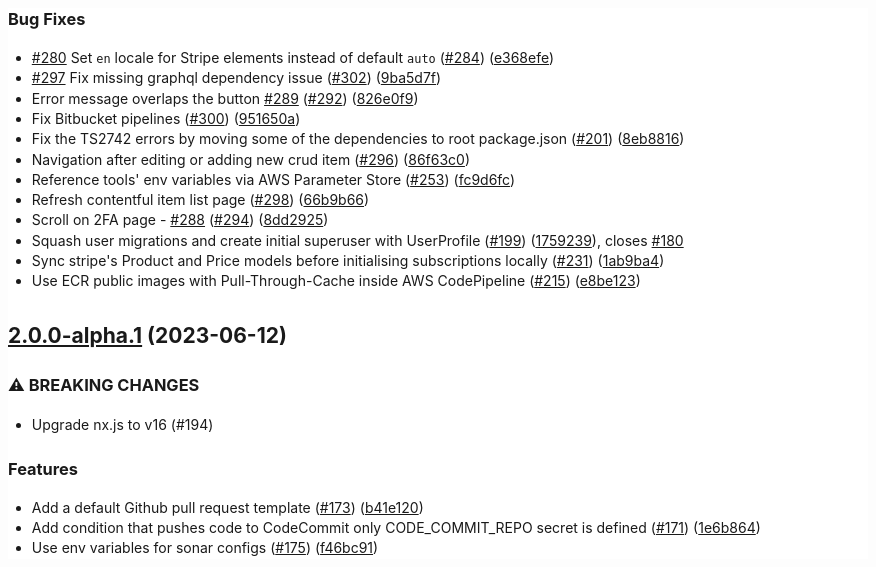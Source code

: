 ### Bug Fixes

- [#280](https://github.com/apptension/aws-boilerplate/issues/280) Set `en` locale for Stripe elements instead of default `auto` ([#284](https://github.com/apptension/aws-boilerplate/issues/284)) ([e368efe](https://github.com/apptension/aws-boilerplate/commit/e368efed948b7c7ceedad601ac428c377b14b747))
- [#297](https://github.com/apptension/aws-boilerplate/issues/297) Fix missing graphql dependency issue ([#302](https://github.com/apptension/aws-boilerplate/issues/302)) ([9ba5d7f](https://github.com/apptension/aws-boilerplate/commit/9ba5d7fdd1055faee06808d634bc80fa0adc483e))
- Error message overlaps the button [#289](https://github.com/apptension/aws-boilerplate/issues/289) ([#292](https://github.com/apptension/aws-boilerplate/issues/292)) ([826e0f9](https://github.com/apptension/aws-boilerplate/commit/826e0f96132fba0a8bf3c853c0d251f518c6d881))
- Fix Bitbucket pipelines ([#300](https://github.com/apptension/aws-boilerplate/issues/300)) ([951650a](https://github.com/apptension/aws-boilerplate/commit/951650a45524b02418e530afd1de09f99a72a086))
- Fix the TS2742 errors by moving some of the dependencies to root package.json ([#201](https://github.com/apptension/aws-boilerplate/issues/201)) ([8eb8816](https://github.com/apptension/aws-boilerplate/commit/8eb8816e3dd4e8e3139bc4fe20db4fc5520fa966))
- Navigation after editing or adding new crud item ([#296](https://github.com/apptension/aws-boilerplate/issues/296)) ([86f63c0](https://github.com/apptension/aws-boilerplate/commit/86f63c099d52f4e776e1fea6482b914995a9e8b0))
- Reference tools' env variables via AWS Parameter Store ([#253](https://github.com/apptension/aws-boilerplate/issues/253)) ([fc9d6fc](https://github.com/apptension/aws-boilerplate/commit/fc9d6fc558cbe57fe55f7cd5d142c004cab03b59))
- Refresh contentful item list page ([#298](https://github.com/apptension/aws-boilerplate/issues/298)) ([66b9b66](https://github.com/apptension/aws-boilerplate/commit/66b9b6648334e7277531f8a4bd78477010a450e2))
- Scroll on 2FA page - [#288](https://github.com/apptension/aws-boilerplate/issues/288) ([#294](https://github.com/apptension/aws-boilerplate/issues/294)) ([8dd2925](https://github.com/apptension/aws-boilerplate/commit/8dd29259f446df0142faa435b96b38f8318e80af))
- Squash user migrations and create initial superuser with UserProfile ([#199](https://github.com/apptension/aws-boilerplate/issues/199)) ([1759239](https://github.com/apptension/aws-boilerplate/commit/17592391bf405726b81c3254d803b35b1926f640)), closes [#180](https://github.com/apptension/aws-boilerplate/issues/180)
- Sync stripe's Product and Price models before initialising subscriptions locally ([#231](https://github.com/apptension/aws-boilerplate/issues/231)) ([1ab9ba4](https://github.com/apptension/aws-boilerplate/commit/1ab9ba46c0a8d3b1714c78e183ce46b81bc32909))
- Use ECR public images with Pull-Through-Cache inside AWS CodePipeline ([#215](https://github.com/apptension/aws-boilerplate/issues/215)) ([e8be123](https://github.com/apptension/aws-boilerplate/commit/e8be1235cdf94f1207b193a27f2f31d7b7b3ff22))

## [2.0.0-alpha.1](https://github.com/apptension/saas-boilerplate/compare/2.0.0-alpha.0...2.0.0-alpha.1) (2023-06-12)

### ⚠ BREAKING CHANGES

- Upgrade nx.js to v16 (#194)

### Features

- Add a default Github pull request template ([#173](https://github.com/apptension/saas-boilerplate/issues/173)) ([b41e120](https://github.com/apptension/saas-boilerplate/commit/b41e1203693948198b8f135f71ec0ac321a22c47))
- Add condition that pushes code to CodeCommit only CODE_COMMIT_REPO secret is defined ([#171](https://github.com/apptension/saas-boilerplate/issues/171)) ([1e6b864](https://github.com/apptension/saas-boilerplate/commit/1e6b864d440e909e01a83765e3fb4cb591117e7e))
- Use env variables for sonar configs ([#175](https://github.com/apptension/saas-boilerplate/issues/175)) ([f46bc91](https://github.com/apptension/saas-boilerplate/commit/f46bc912b774c929045efffebcbcc79de1eaa018))

